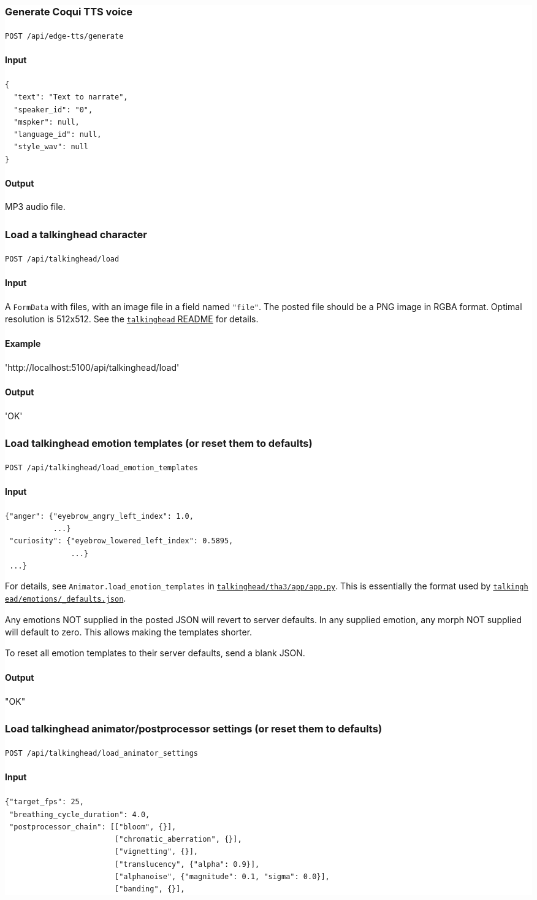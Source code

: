 ### Generate Coqui TTS voice
`POST /api/edge-tts/generate`
#### **Input**
```
{
  "text": "Text to narrate",
  "speaker_id": "0",
  "mspker": null,
  "language_id": null,
  "style_wav": null
}
```
#### **Output**
MP3 audio file.

### Load a talkinghead character
`POST /api/talkinghead/load`
#### **Input**
A `FormData` with files, with an image file in a field named `"file"`. The posted file should be a PNG image in RGBA format. Optimal resolution is 512x512. See the [`talkinghead` README](talkinghead/README.md) for details.
#### **Example**
'http://localhost:5100/api/talkinghead/load'
#### **Output**
'OK'

### Load talkinghead emotion templates (or reset them to defaults)
`POST /api/talkinghead/load_emotion_templates`
#### **Input**
```
{"anger": {"eyebrow_angry_left_index": 1.0,
           ...}
 "curiosity": {"eyebrow_lowered_left_index": 0.5895,
               ...}
 ...}
```
For details, see `Animator.load_emotion_templates` in [`talkinghead/tha3/app/app.py`](talkinghead/tha3/app/app.py). This is essentially the format used by [`talkinghead/emotions/_defaults.json`](talkinghead/emotions/_defaults.json).

Any emotions NOT supplied in the posted JSON will revert to server defaults. In any supplied emotion, any morph NOT supplied will default to zero. This allows making the templates shorter.

To reset all emotion templates to their server defaults, send a blank JSON.
#### **Output**
"OK"

### Load talkinghead animator/postprocessor settings (or reset them to defaults)
`POST /api/talkinghead/load_animator_settings`
#### **Input**
```
{"target_fps": 25,
 "breathing_cycle_duration": 4.0,
 "postprocessor_chain": [["bloom", {}],
                         ["chromatic_aberration", {}],
                         ["vignetting", {}],
                         ["translucency", {"alpha": 0.9}],
                         ["alphanoise", {"magnitude": 0.1, "sigma": 0.0}],
                         ["banding", {}],
```